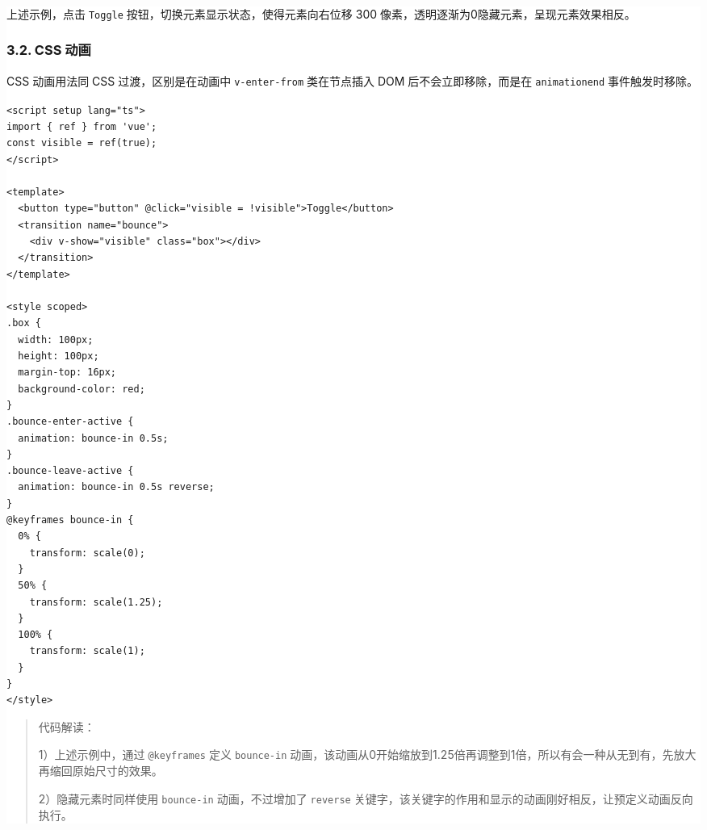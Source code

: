 上述示例，点击 `Toggle` 按钮，切换元素显示状态，使得元素向右位移 300 像素，透明逐渐为0隐藏元素，呈现元素效果相反。

### 3.2. CSS 动画

CSS 动画用法同 CSS 过渡，区别是在动画中 `v-enter-from` 类在节点插入 DOM 后不会立即移除，而是在 `animationend` 事件触发时移除。

```vue
<script setup lang="ts">
import { ref } from 'vue';
const visible = ref(true);
</script>

<template>
  <button type="button" @click="visible = !visible">Toggle</button>
  <transition name="bounce">
    <div v-show="visible" class="box"></div>
  </transition>
</template>

<style scoped>
.box {
  width: 100px;
  height: 100px;
  margin-top: 16px;
  background-color: red;
}
.bounce-enter-active {
  animation: bounce-in 0.5s;
}
.bounce-leave-active {
  animation: bounce-in 0.5s reverse;
}
@keyframes bounce-in {
  0% {
    transform: scale(0);
  }
  50% {
    transform: scale(1.25);
  }
  100% {
    transform: scale(1);
  }
}
</style>

```

> 代码解读：
>
> 1）上述示例中，通过 `@keyframes` 定义 `bounce-in` 动画，该动画从0开始缩放到1.25倍再调整到1倍，所以有会一种从无到有，先放大再缩回原始尺寸的效果。
>
> 2）隐藏元素时同样使用 `bounce-in` 动画，不过增加了 `reverse` 关键字，该关键字的作用和显示的动画刚好相反，让预定义动画反向执行。
